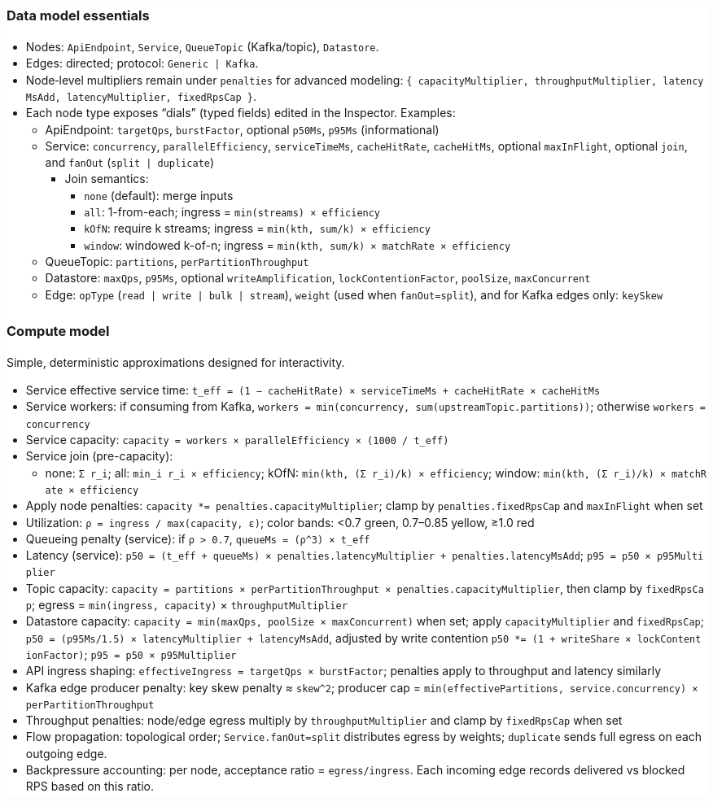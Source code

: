 ### Data model essentials
- Nodes: `ApiEndpoint`, `Service`, `QueueTopic` (Kafka/topic), `Datastore`.
- Edges: directed; protocol: `Generic | Kafka`.
- Node‑level multipliers remain under `penalties` for advanced modeling: `{ capacityMultiplier, throughputMultiplier, latencyMsAdd, latencyMultiplier, fixedRpsCap }`.
- Each node type exposes “dials” (typed fields) edited in the Inspector. Examples:
  - ApiEndpoint: `targetQps`, `burstFactor`, optional `p50Ms`, `p95Ms` (informational)
  - Service: `concurrency`, `parallelEfficiency`, `serviceTimeMs`, `cacheHitRate`, `cacheHitMs`, optional `maxInFlight`, optional `join`, and `fanOut` (`split | duplicate`)
    - Join semantics:
      - `none` (default): merge inputs
      - `all`: 1-from-each; ingress = `min(streams) × efficiency`
      - `kOfN`: require k streams; ingress = `min(kth, sum/k) × efficiency`
      - `window`: windowed k-of-n; ingress = `min(kth, sum/k) × matchRate × efficiency`
  - QueueTopic: `partitions`, `perPartitionThroughput`
  - Datastore: `maxQps`, `p95Ms`, optional `writeAmplification`, `lockContentionFactor`, `poolSize`, `maxConcurrent`
  - Edge: `opType` (`read | write | bulk | stream`), `weight` (used when `fanOut=split`), and for Kafka edges only: `keySkew`

### Compute model
Simple, deterministic approximations designed for interactivity.
- Service effective service time: `t_eff = (1 − cacheHitRate) × serviceTimeMs + cacheHitRate × cacheHitMs`
- Service workers: if consuming from Kafka, `workers = min(concurrency, sum(upstreamTopic.partitions))`; otherwise `workers = concurrency`
- Service capacity: `capacity = workers × parallelEfficiency × (1000 / t_eff)`
- Service join (pre-capacity):
  - none: `Σ r_i`; all: `min_i r_i × efficiency`; kOfN: `min(kth, (Σ r_i)/k) × efficiency`; window: `min(kth, (Σ r_i)/k) × matchRate × efficiency`
- Apply node penalties: `capacity *= penalties.capacityMultiplier`; clamp by `penalties.fixedRpsCap` and `maxInFlight` when set
- Utilization: `ρ = ingress / max(capacity, ε)`; color bands: <0.7 green, 0.7–0.85 yellow, ≥1.0 red
- Queueing penalty (service): if `ρ > 0.7`, `queueMs = (ρ^3) × t_eff`
- Latency (service): `p50 = (t_eff + queueMs) × penalties.latencyMultiplier + penalties.latencyMsAdd`; `p95 = p50 × p95Multiplier`
- Topic capacity: `capacity = partitions × perPartitionThroughput × penalties.capacityMultiplier`, then clamp by `fixedRpsCap`; egress = `min(ingress, capacity)` × `throughputMultiplier`
- Datastore capacity: `capacity = min(maxQps, poolSize × maxConcurrent)` when set; apply `capacityMultiplier` and `fixedRpsCap`; `p50 = (p95Ms/1.5) × latencyMultiplier + latencyMsAdd`, adjusted by write contention `p50 *= (1 + writeShare × lockContentionFactor)`; `p95 = p50 × p95Multiplier`
- API ingress shaping: `effectiveIngress = targetQps × burstFactor`; penalties apply to throughput and latency similarly
- Kafka edge producer penalty: key skew penalty ≈ `skew^2`; producer cap = `min(effectivePartitions, service.concurrency) × perPartitionThroughput`
- Throughput penalties: node/edge egress multiply by `throughputMultiplier` and clamp by `fixedRpsCap` when set
- Flow propagation: topological order; `Service.fanOut=split` distributes egress by weights; `duplicate` sends full egress on each outgoing edge.
 - Backpressure accounting: per node, acceptance ratio = `egress/ingress`. Each incoming edge records delivered vs blocked RPS based on this ratio.

